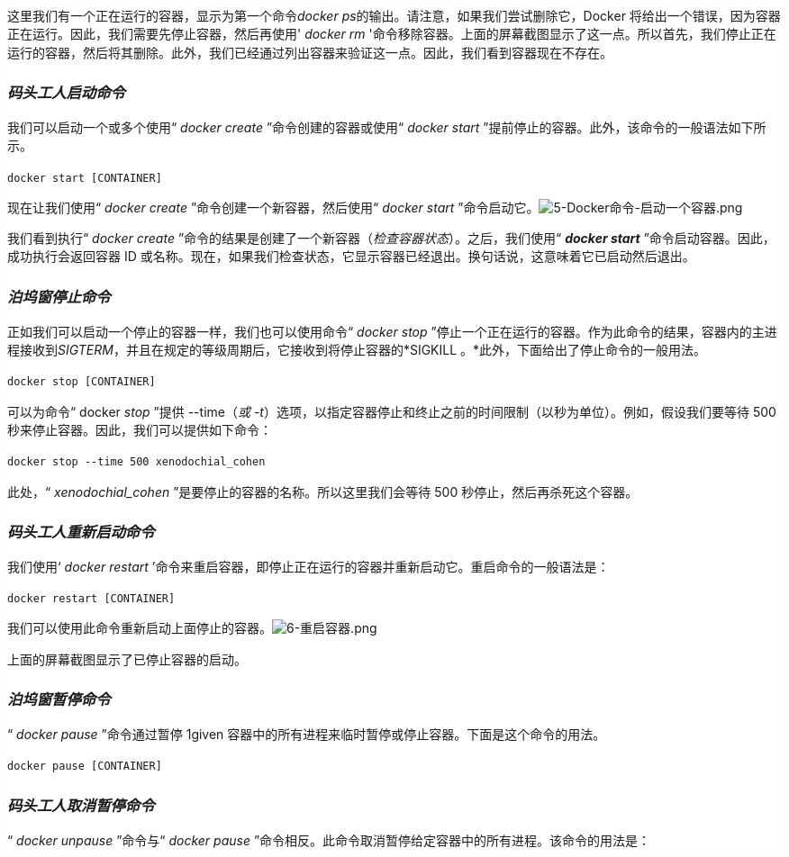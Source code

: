 这里我们有一个正在运行的容器，显示为第一个命令*docker ps*的输出。请注意，如果我们尝试删除它，Docker 将给出一个错误，因为容器正在运行。因此，我们需要先停止容器，然后再使用' *docker rm* '命令移除容器。上面的屏幕截图显示了这一点。所以首先，我们停止正在运行的容器，然后将其删除。此外，我们已经通过列出容器来验证这一点。因此，我们看到容器现在不存在。

### ***码头工人启动命令***

我们可以启动一个或多个使用“ *docker create* ”命令创建的容器或使用“ *docker start* ”提前停止的容器。此外，该命令的一般语法如下所示。

```
docker start [CONTAINER]
```

现在让我们使用“ *docker create* ”命令创建一个新容器，然后使用“ *docker start* ”命令启动它。![5-Docker命令-启动一个容器.png](https://www.toolsqa.com/gallery/Docker/5-Docker%20command%20-%20start%20a%20container.png)

我们看到执行“ *docker create* ”命令的结果是创建了一个新容器（*检查容器状态*）。之后，我们使用“ ***docker start*** ”命令启动容器。因此，成功执行会返回容器 ID 或名称。现在，如果我们检查状态，它显示容器已经退出。换句话说，这意味着它已启动然后退出。

### ***泊坞窗停止命令***

正如我们可以启动一个停止的容器一样，我们也可以使用命令“ *docker stop* ”停止一个正在运行的容器。作为此命令的结果，容器内的主进程接收到*SIGTERM*，并且在规定的等级周期后，它接收到将停止容器的*SIGKILL 。*此外，下面给出了停止命令的一般用法。

```
docker stop [CONTAINER]
```

可以为命令“ docker *stop* ”提供 --time（*或 -t*）选项，以指定容器停止和终止之前的时间限制（以秒为单位）。例如，假设我们要等待 500 秒来停止容器。因此，我们可以提供如下命令：

```
docker stop --time 500 xenodochial_cohen
```

此处，“ *xenodochial_cohen* ”是要停止的容器的名称。所以这里我们会等待 500 秒停止，然后再杀死这个容器。

### ***码头工人重新启动命令***

我们使用‘ *docker restart* ’命令来重启容器，即停止正在运行的容器并重新启动它。重启命令的一般语法是：

```
docker restart [CONTAINER]
```

我们可以使用此命令重新启动上面停止的容器。![6-重启容器.png](https://www.toolsqa.com/gallery/Docker/6-restart%20a%20container.png)

上面的屏幕截图显示了已停止容器的启动。

### ***泊坞窗暂停命令***

“ *docker pause* ”命令通过暂停 1given 容器中的所有进程来临时暂停或停止容器。下面是这个命令的用法。

```
docker pause [CONTAINER]
```

### ***码头工人取消暂停命令***

“ *docker unpause* ”命令与“ *docker pause* ”命令相反。此命令取消暂停给定容器中的所有进程。该命令的用法是：
